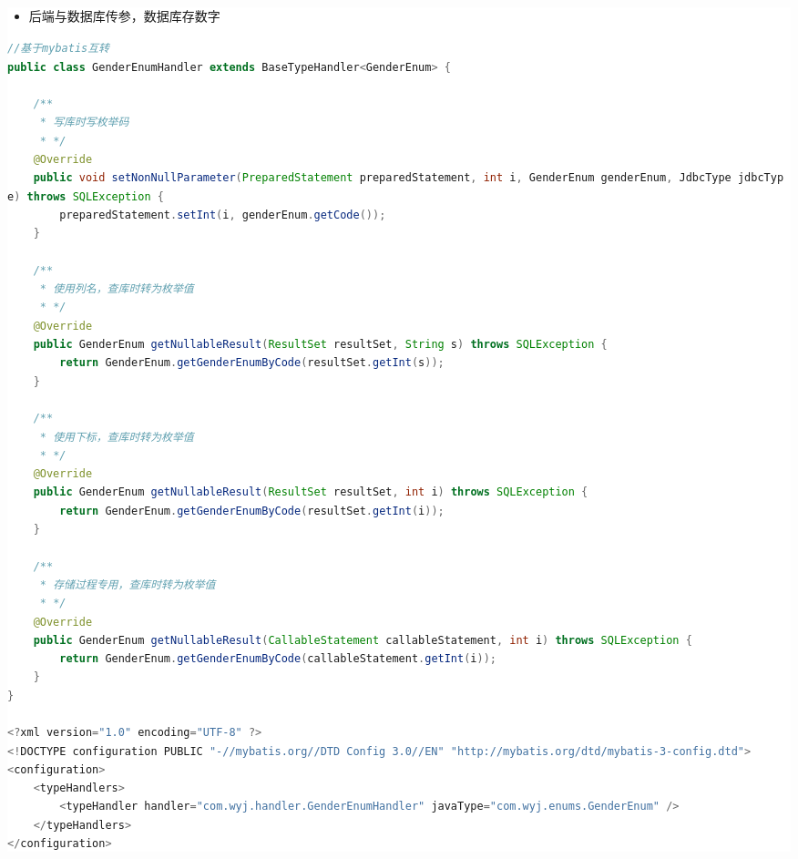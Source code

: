   - 后端与数据库传参，数据库存数字

  ```java
  //基于mybatis互转
  public class GenderEnumHandler extends BaseTypeHandler<GenderEnum> {
  
      /**
       * 写库时写枚举码
       * */
      @Override
      public void setNonNullParameter(PreparedStatement preparedStatement, int i, GenderEnum genderEnum, JdbcType jdbcType) throws SQLException {
          preparedStatement.setInt(i, genderEnum.getCode());
      }
  
      /**
       * 使用列名，查库时转为枚举值
       * */
      @Override
      public GenderEnum getNullableResult(ResultSet resultSet, String s) throws SQLException {
          return GenderEnum.getGenderEnumByCode(resultSet.getInt(s));
      }
  
      /**
       * 使用下标，查库时转为枚举值
       * */
      @Override
      public GenderEnum getNullableResult(ResultSet resultSet, int i) throws SQLException {
          return GenderEnum.getGenderEnumByCode(resultSet.getInt(i));
      }
  
      /**
       * 存储过程专用，查库时转为枚举值
       * */
      @Override
      public GenderEnum getNullableResult(CallableStatement callableStatement, int i) throws SQLException {
          return GenderEnum.getGenderEnumByCode(callableStatement.getInt(i));
      }
  }
  
  <?xml version="1.0" encoding="UTF-8" ?>
  <!DOCTYPE configuration PUBLIC "-//mybatis.org//DTD Config 3.0//EN" "http://mybatis.org/dtd/mybatis-3-config.dtd">
  <configuration>
      <typeHandlers>
          <typeHandler handler="com.wyj.handler.GenderEnumHandler" javaType="com.wyj.enums.GenderEnum" />
      </typeHandlers>
  </configuration>
  ```
